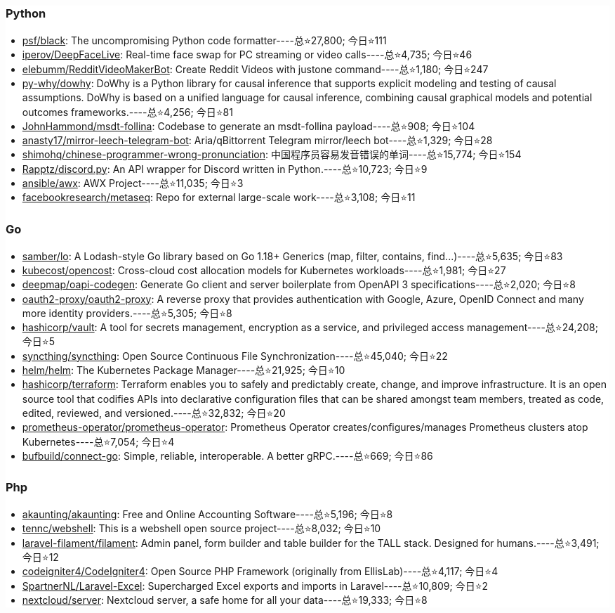 ### Python 
- [psf/black](https://github.com/psf/black): The uncompromising Python code formatter----总⭐️27,800; 今日⭐️111 
- [iperov/DeepFaceLive](https://github.com/iperov/DeepFaceLive): Real-time face swap for PC streaming or video calls----总⭐️4,735; 今日⭐️46 
- [elebumm/RedditVideoMakerBot](https://github.com/elebumm/RedditVideoMakerBot): Create Reddit Videos with justone command----总⭐️1,180; 今日⭐️247 
- [py-why/dowhy](https://github.com/py-why/dowhy): DoWhy is a Python library for causal inference that supports explicit modeling and testing of causal assumptions. DoWhy is based on a unified language for causal inference, combining causal graphical models and potential outcomes frameworks.----总⭐️4,256; 今日⭐️81 
- [JohnHammond/msdt-follina](https://github.com/JohnHammond/msdt-follina): Codebase to generate an msdt-follina payload----总⭐️908; 今日⭐️104 
- [anasty17/mirror-leech-telegram-bot](https://github.com/anasty17/mirror-leech-telegram-bot): Aria/qBittorrent Telegram mirror/leech bot----总⭐️1,329; 今日⭐️28 
- [shimohq/chinese-programmer-wrong-pronunciation](https://github.com/shimohq/chinese-programmer-wrong-pronunciation): 中国程序员容易发音错误的单词----总⭐️15,774; 今日⭐️154 
- [Rapptz/discord.py](https://github.com/Rapptz/discord.py): An API wrapper for Discord written in Python.----总⭐️10,723; 今日⭐️9 
- [ansible/awx](https://github.com/ansible/awx): AWX Project----总⭐️11,035; 今日⭐️3 
- [facebookresearch/metaseq](https://github.com/facebookresearch/metaseq): Repo for external large-scale work----总⭐️3,108; 今日⭐️11 

### Go 
- [samber/lo](https://github.com/samber/lo): A Lodash-style Go library based on Go 1.18+ Generics (map, filter, contains, find...)----总⭐️5,635; 今日⭐️83 
- [kubecost/opencost](https://github.com/kubecost/opencost): Cross-cloud cost allocation models for Kubernetes workloads----总⭐️1,981; 今日⭐️27 
- [deepmap/oapi-codegen](https://github.com/deepmap/oapi-codegen): Generate Go client and server boilerplate from OpenAPI 3 specifications----总⭐️2,020; 今日⭐️8 
- [oauth2-proxy/oauth2-proxy](https://github.com/oauth2-proxy/oauth2-proxy): A reverse proxy that provides authentication with Google, Azure, OpenID Connect and many more identity providers.----总⭐️5,305; 今日⭐️8 
- [hashicorp/vault](https://github.com/hashicorp/vault): A tool for secrets management, encryption as a service, and privileged access management----总⭐️24,208; 今日⭐️5 
- [syncthing/syncthing](https://github.com/syncthing/syncthing): Open Source Continuous File Synchronization----总⭐️45,040; 今日⭐️22 
- [helm/helm](https://github.com/helm/helm): The Kubernetes Package Manager----总⭐️21,925; 今日⭐️10 
- [hashicorp/terraform](https://github.com/hashicorp/terraform): Terraform enables you to safely and predictably create, change, and improve infrastructure. It is an open source tool that codifies APIs into declarative configuration files that can be shared amongst team members, treated as code, edited, reviewed, and versioned.----总⭐️32,832; 今日⭐️20 
- [prometheus-operator/prometheus-operator](https://github.com/prometheus-operator/prometheus-operator): Prometheus Operator creates/configures/manages Prometheus clusters atop Kubernetes----总⭐️7,054; 今日⭐️4 
- [bufbuild/connect-go](https://github.com/bufbuild/connect-go): Simple, reliable, interoperable. A better gRPC.----总⭐️669; 今日⭐️86 

### Php 
- [akaunting/akaunting](https://github.com/akaunting/akaunting): Free and Online Accounting Software----总⭐️5,196; 今日⭐️8 
- [tennc/webshell](https://github.com/tennc/webshell): This is a webshell open source project----总⭐️8,032; 今日⭐️10 
- [laravel-filament/filament](https://github.com/laravel-filament/filament): Admin panel, form builder and table builder for the TALL stack. Designed for humans.----总⭐️3,491; 今日⭐️12 
- [codeigniter4/CodeIgniter4](https://github.com/codeigniter4/CodeIgniter4): Open Source PHP Framework (originally from EllisLab)----总⭐️4,117; 今日⭐️4 
- [SpartnerNL/Laravel-Excel](https://github.com/SpartnerNL/Laravel-Excel): Supercharged Excel exports and imports in Laravel----总⭐️10,809; 今日⭐️2 
- [nextcloud/server](https://github.com/nextcloud/server): Nextcloud server, a safe home for all your data----总⭐️19,333; 今日⭐️8 
